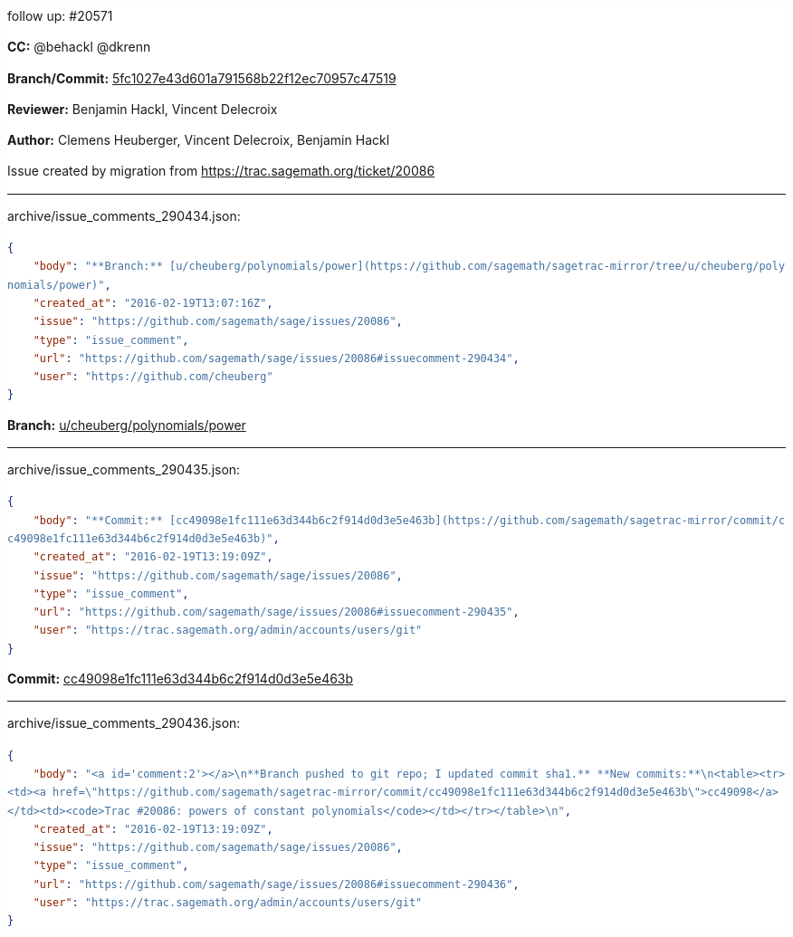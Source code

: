 follow up: #20571

**CC:**  @behackl @dkrenn

**Branch/Commit:** [5fc1027e43d601a791568b22f12ec70957c47519](https://github.com/sagemath/sagetrac-mirror/commit/5fc1027e43d601a791568b22f12ec70957c47519)

**Reviewer:** Benjamin Hackl, Vincent Delecroix

**Author:** Clemens Heuberger, Vincent Delecroix, Benjamin Hackl

Issue created by migration from https://trac.sagemath.org/ticket/20086





---

archive/issue_comments_290434.json:
```json
{
    "body": "**Branch:** [u/cheuberg/polynomials/power](https://github.com/sagemath/sagetrac-mirror/tree/u/cheuberg/polynomials/power)",
    "created_at": "2016-02-19T13:07:16Z",
    "issue": "https://github.com/sagemath/sage/issues/20086",
    "type": "issue_comment",
    "url": "https://github.com/sagemath/sage/issues/20086#issuecomment-290434",
    "user": "https://github.com/cheuberg"
}
```

**Branch:** [u/cheuberg/polynomials/power](https://github.com/sagemath/sagetrac-mirror/tree/u/cheuberg/polynomials/power)



---

archive/issue_comments_290435.json:
```json
{
    "body": "**Commit:** [cc49098e1fc111e63d344b6c2f914d0d3e5e463b](https://github.com/sagemath/sagetrac-mirror/commit/cc49098e1fc111e63d344b6c2f914d0d3e5e463b)",
    "created_at": "2016-02-19T13:19:09Z",
    "issue": "https://github.com/sagemath/sage/issues/20086",
    "type": "issue_comment",
    "url": "https://github.com/sagemath/sage/issues/20086#issuecomment-290435",
    "user": "https://trac.sagemath.org/admin/accounts/users/git"
}
```

**Commit:** [cc49098e1fc111e63d344b6c2f914d0d3e5e463b](https://github.com/sagemath/sagetrac-mirror/commit/cc49098e1fc111e63d344b6c2f914d0d3e5e463b)



---

archive/issue_comments_290436.json:
```json
{
    "body": "<a id='comment:2'></a>\n**Branch pushed to git repo; I updated commit sha1.** **New commits:**\n<table><tr><td><a href=\"https://github.com/sagemath/sagetrac-mirror/commit/cc49098e1fc111e63d344b6c2f914d0d3e5e463b\">cc49098</a></td><td><code>Trac #20086: powers of constant polynomials</code></td></tr></table>\n",
    "created_at": "2016-02-19T13:19:09Z",
    "issue": "https://github.com/sagemath/sage/issues/20086",
    "type": "issue_comment",
    "url": "https://github.com/sagemath/sage/issues/20086#issuecomment-290436",
    "user": "https://trac.sagemath.org/admin/accounts/users/git"
}
```
